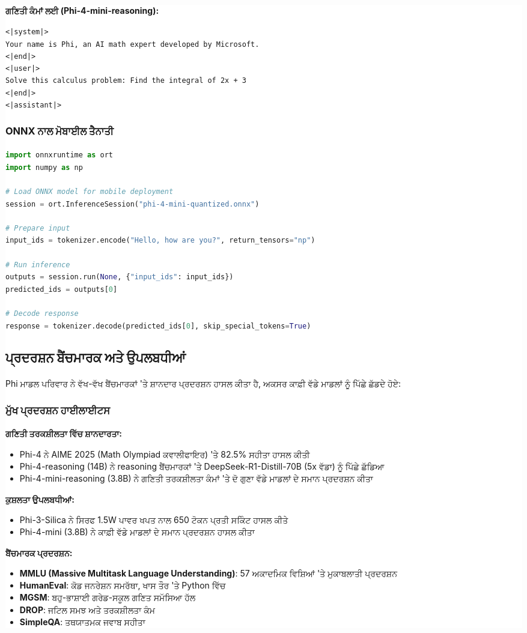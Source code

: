 **ਗਣਿਤੀ ਕੰਮਾਂ ਲਈ (Phi-4-mini-reasoning):**
```
<|system|>
Your name is Phi, an AI math expert developed by Microsoft.
<|end|>
<|user|>
Solve this calculus problem: Find the integral of 2x + 3
<|end|>
<|assistant|>
```

### ONNX ਨਾਲ ਮੋਬਾਈਲ ਤੈਨਾਤੀ

```python
import onnxruntime as ort
import numpy as np

# Load ONNX model for mobile deployment
session = ort.InferenceSession("phi-4-mini-quantized.onnx")

# Prepare input
input_ids = tokenizer.encode("Hello, how are you?", return_tensors="np")

# Run inference
outputs = session.run(None, {"input_ids": input_ids})
predicted_ids = outputs[0]

# Decode response
response = tokenizer.decode(predicted_ids[0], skip_special_tokens=True)
```

## ਪ੍ਰਦਰਸ਼ਨ ਬੈਂਚਮਾਰਕ ਅਤੇ ਉਪਲਬਧੀਆਂ

Phi ਮਾਡਲ ਪਰਿਵਾਰ ਨੇ ਵੱਖ-ਵੱਖ ਬੈਂਚਮਾਰਕਾਂ 'ਤੇ ਸ਼ਾਨਦਾਰ ਪ੍ਰਦਰਸ਼ਨ ਹਾਸਲ ਕੀਤਾ ਹੈ, ਅਕਸਰ ਕਾਫ਼ੀ ਵੱਡੇ ਮਾਡਲਾਂ ਨੂੰ ਪਿੱਛੇ ਛੱਡਦੇ ਹੋਏ:

### ਮੁੱਖ ਪ੍ਰਦਰਸ਼ਨ ਹਾਈਲਾਈਟਸ

**ਗਣਿਤੀ ਤਰਕਸ਼ੀਲਤਾ ਵਿੱਚ ਸ਼ਾਨਦਾਰਤਾ:**
- Phi-4 ਨੇ AIME 2025 (Math Olympiad ਕਵਾਲੀਫਾਇਰ) 'ਤੇ 82.5% ਸਹੀਤਾ ਹਾਸਲ ਕੀਤੀ
- Phi-4-reasoning (14B) ਨੇ reasoning ਬੈਂਚਮਾਰਕਾਂ 'ਤੇ DeepSeek-R1-Distill-70B (5x ਵੱਡਾ) ਨੂੰ ਪਿੱਛੇ ਛੱਡਿਆ
- Phi-4-mini-reasoning (3.8B) ਨੇ ਗਣਿਤੀ ਤਰਕਸ਼ੀਲਤਾ ਕੰਮਾਂ 'ਤੇ ਦੋ ਗੁਣਾ ਵੱਡੇ ਮਾਡਲਾਂ ਦੇ ਸਮਾਨ ਪ੍ਰਦਰਸ਼ਨ ਕੀਤਾ

**ਕੁਸ਼ਲਤਾ ਉਪਲਬਧੀਆਂ:**
- Phi-3-Silica ਨੇ ਸਿਰਫ 1.5W ਪਾਵਰ ਖਪਤ ਨਾਲ 650 ਟੋਕਨ ਪ੍ਰਤੀ ਸਕਿੰਟ ਹਾਸਲ ਕੀਤੇ
- Phi-4-mini (3.8B) ਨੇ ਕਾਫ਼ੀ ਵੱਡੇ ਮਾਡਲਾਂ ਦੇ ਸਮਾਨ ਪ੍ਰਦਰਸ਼ਨ ਹਾਸਲ ਕੀਤਾ

**ਬੈਂਚਮਾਰਕ ਪ੍ਰਦਰਸ਼ਨ:**
- **MMLU (Massive Multitask Language Understanding)**: 57 ਅਕਾਦਮਿਕ ਵਿਸ਼ਿਆਂ 'ਤੇ ਮੁਕਾਬਲਾਤੀ ਪ੍ਰਦਰਸ਼ਨ
- **HumanEval**: ਕੋਡ ਜਨਰੇਸ਼ਨ ਸਮਰੱਥਾ, ਖਾਸ ਤੌਰ 'ਤੇ Python ਵਿੱਚ
- **MGSM**: ਬਹੁ-ਭਾਸ਼ਾਈ ਗਰੇਡ-ਸਕੂਲ ਗਣਿਤ ਸਮੱਸਿਆ ਹੱਲ
- **DROP**: ਜਟਿਲ ਸਮਝ ਅਤੇ ਤਰਕਸ਼ੀਲਤਾ ਕੰਮ
- **SimpleQA**: ਤਥਯਾਤਮਕ ਜਵਾਬ ਸਹੀਤਾ
